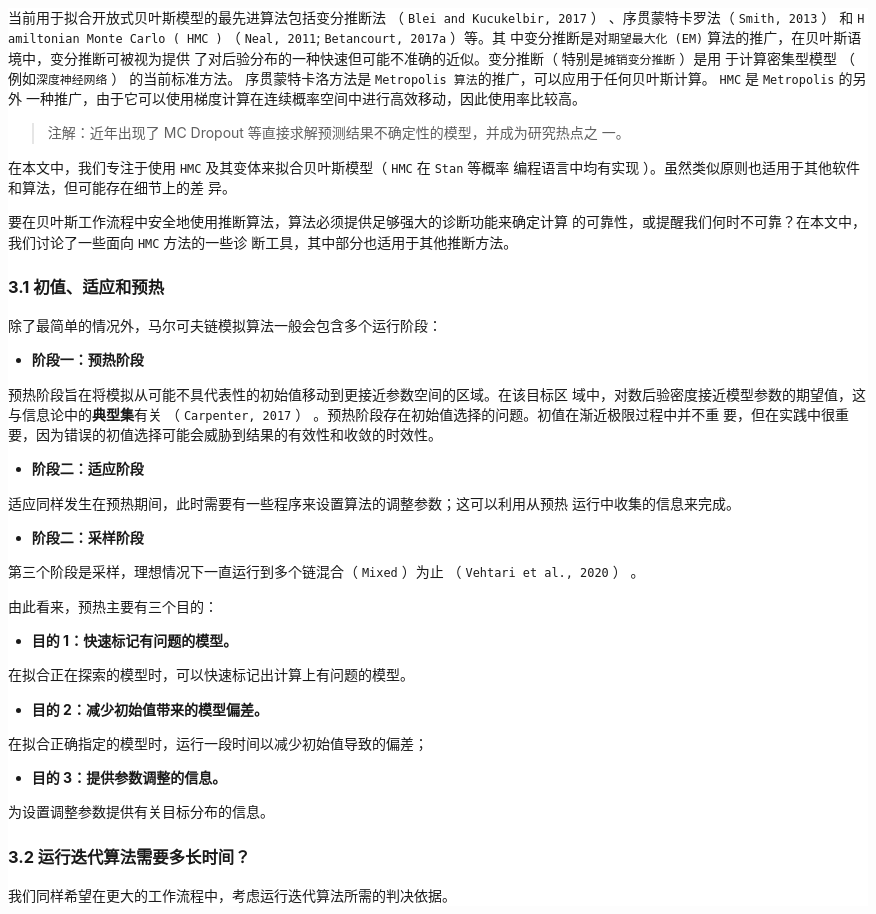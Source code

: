 当前用于拟合开放式贝叶斯模型的最先进算法包括变分推断法 （
`Blei and Kucukelbir, 2017` ） 、序贯蒙特卡罗法（ `Smith, 2013` ） 和
`Hamiltonian Monte Carlo ( HMC )` （ `Neal, 2011`; `Betancourt, 2017a` ）等。其
中变分推断是对`期望最大化 (EM)` 算法的推广，在贝叶斯语境中，变分推断可被视为提供
了对后验分布的一种快速但可能不准确的近似。变分推断（ 特别是`摊销变分推断` ）是用
于计算密集型模型 （ 例如`深度神经网络` ） 的当前标准方法。 序贯蒙特卡洛方法是
`Metropolis 算法`的推广，可以应用于任何贝叶斯计算。 `HMC` 是 `Metropolis` 的另外
一种推广，由于它可以使用梯度计算在连续概率空间中进行高效移动，因此使用率比较高。

> 注解：近年出现了 MC Dropout 等直接求解预测结果不确定性的模型，并成为研究热点之
> 一。

在本文中，我们专注于使用 `HMC` 及其变体来拟合贝叶斯模型（ `HMC` 在 `Stan` 等概率
编程语言中均有实现 ）。虽然类似原则也适用于其他软件和算法，但可能存在细节上的差
异。

要在贝叶斯工作流程中安全地使用推断算法，算法必须提供足够强大的诊断功能来确定计算
的可靠性，或提醒我们何时不可靠？在本文中，我们讨论了一些面向 `HMC` 方法的一些诊
断工具，其中部分也适用于其他推断方法。

### 3.1 初值、适应和预热

除了最简单的情况外，马尔可夫链模拟算法一般会包含多个运行阶段：

- **阶段一：预热阶段**

预热阶段旨在将模拟从可能不具代表性的初始值移动到更接近参数空间的区域。在该目标区
域中，对数后验密度接近模型参数的期望值，这与信息论中的**典型集**有关 （
`Carpenter, 2017` ） 。预热阶段存在初始值选择的问题。初值在渐近极限过程中并不重
要，但在实践中很重要，因为错误的初值选择可能会威胁到结果的有效性和收敛的时效性。

- **阶段二：适应阶段**

适应同样发生在预热期间，此时需要有一些程序来设置算法的调整参数；这可以利用从预热
运行中收集的信息来完成。

- **阶段二：采样阶段**

第三个阶段是采样，理想情况下一直运行到多个链混合（ `Mixed` ）为止 （
`Vehtari et al., 2020` ） 。

由此看来，预热主要有三个目的：

- **目的 1：快速标记有问题的模型。**

在拟合正在探索的模型时，可以快速标记出计算上有问题的模型。

- **目的 2：减少初始值带来的模型偏差。**

在拟合正确指定的模型时，运行一段时间以减少初始值导致的偏差；

- **目的 3：提供参数调整的信息。**

为设置调整参数提供有关目标分布的信息。

### 3.2 运行迭代算法需要多长时间？

我们同样希望在更大的工作流程中，考虑运行迭代算法所需的判决依据。
